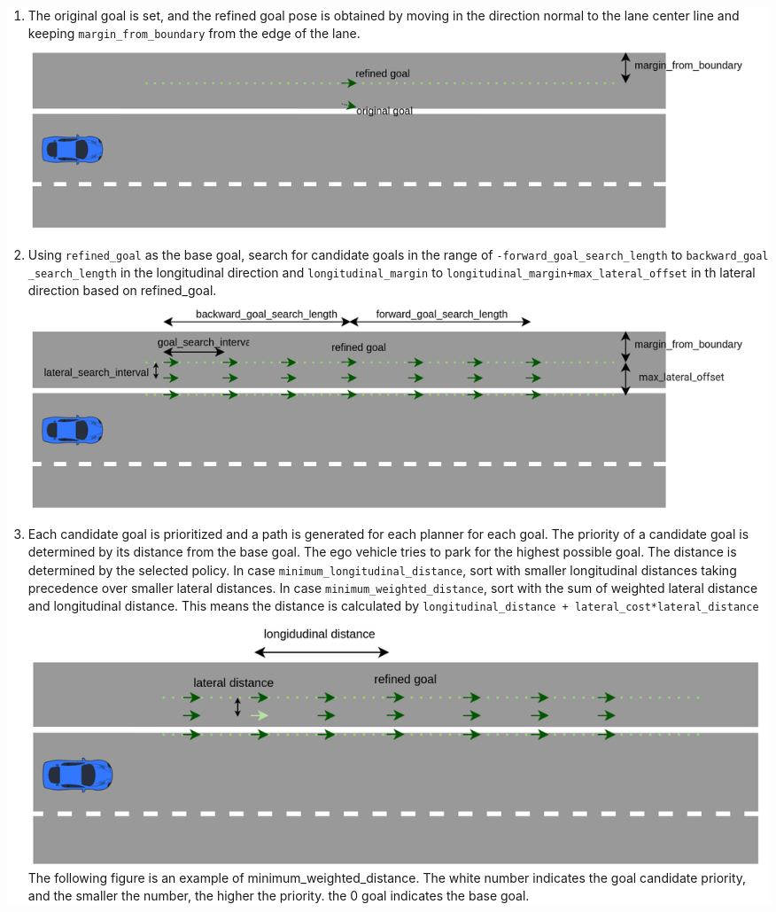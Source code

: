1. The original goal is set, and the refined goal pose is obtained by moving in the direction normal to the lane center line and keeping `margin_from_boundary` from the edge of the lane.
   ![refined_goal](./images/goal_planner-refined_goal.drawio.svg)

2. Using `refined_goal` as the base goal, search for candidate goals in the range of `-forward_goal_search_length` to `backward_goal_search_length` in the longitudinal direction and `longitudinal_margin` to `longitudinal_margin+max_lateral_offset` in th lateral direction based on refined_goal.
   ![goal_candidates](./images/goal_planner-goal_candidates.drawio.svg)

3. Each candidate goal is prioritized and a path is generated for each planner for each goal. The priority of a candidate goal is determined by its distance from the base goal. The ego vehicle tries to park for the highest possible goal. The distance is determined by the selected policy. In case `minimum_longitudinal_distance`, sort with smaller longitudinal distances taking precedence over smaller lateral distances. In case `minimum_weighted_distance`, sort with the sum of weighted lateral distance and longitudinal distance. This means the distance is calculated by `longitudinal_distance + lateral_cost*lateral_distance`
   ![goal_distance](./images/goal_planner-goal_distance.drawio.svg)
   The following figure is an example of minimum_weighted_distance.​ The white number indicates the goal candidate priority, and the smaller the number, the higher the priority. the 0 goal indicates the base goal.